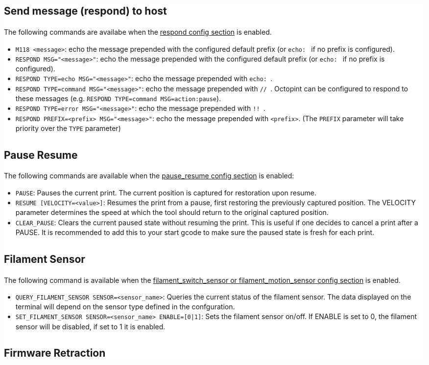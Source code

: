 ## Send message (respond) to host

The following commands are availabe when the
[respond config section](Config_Reference.md#respond) is enabled.
- `M118 <message>`: echo the message prepended with the configured
  default prefix (or `echo: ` if no prefix is configured).
- `RESPOND MSG="<message>"`: echo the message prepended with the
  configured default prefix (or `echo: ` if no prefix is configured).
- `RESPOND TYPE=echo MSG="<message>"`: echo the message prepended with
  `echo: `.
- `RESPOND TYPE=command MSG="<message>"`: echo the message prepended
  with `// `.  Octopint can be configured to respond to these messages
  (e.g.  `RESPOND TYPE=command MSG=action:pause`).
- `RESPOND TYPE=error MSG="<message>"`: echo the message prepended
  with `!! `.
- `RESPOND PREFIX=<prefix> MSG="<message>"`: echo the message
  prepended with `<prefix>`. (The `PREFIX` parameter will take
  priority over the `TYPE` parameter)

## Pause Resume

The following commands are available when the
[pause_resume config section](Config_Reference.md#pause_resume) is
enabled:
- `PAUSE`: Pauses the current print. The current position is captured
  for restoration upon resume.
- `RESUME [VELOCITY=<value>]`: Resumes the print from a pause, first
  restoring the previously captured position.  The VELOCITY parameter
  determines the speed at which the tool should return to the original
  captured position.
- `CLEAR_PAUSE`: Clears the current paused state without resuming the
  print. This is useful if one decides to cancel a print after a
  PAUSE. It is recommended to add this to your start gcode to make
  sure the paused state is fresh for each print.

## Filament Sensor

The following command is available when the
[filament_switch_sensor or filament_motion_sensor config section](Config_Reference.md#filament_switch_sensor)
is enabled.
- `QUERY_FILAMENT_SENSOR SENSOR=<sensor_name>`: Queries the current
  status of the filament sensor. The data displayed on the terminal
  will depend on the sensor type defined in the confguration.
- `SET_FILAMENT_SENSOR SENSOR=<sensor_name> ENABLE=[0|1]`: Sets the
  filament sensor on/off. If ENABLE is set to 0, the filament sensor
  will be disabled, if set to 1 it is enabled.

## Firmware Retraction

